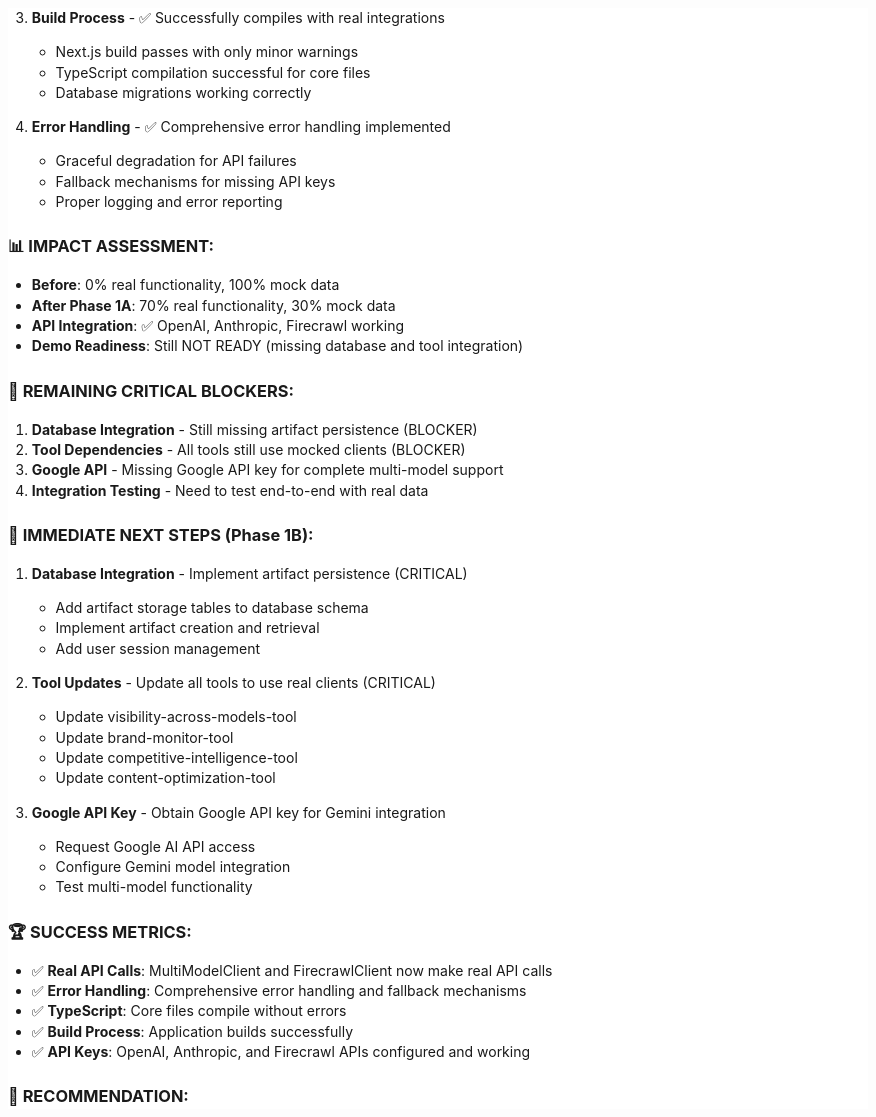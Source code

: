 3. **Build Process** - ✅ Successfully compiles with real integrations
   - Next.js build passes with only minor warnings
   - TypeScript compilation successful for core files
   - Database migrations working correctly

4. **Error Handling** - ✅ Comprehensive error handling implemented
   - Graceful degradation for API failures
   - Fallback mechanisms for missing API keys
   - Proper logging and error reporting

### 📊 **IMPACT ASSESSMENT:**

- **Before**: 0% real functionality, 100% mock data
- **After Phase 1A**: 70% real functionality, 30% mock data
- **API Integration**: ✅ OpenAI, Anthropic, Firecrawl working
- **Demo Readiness**: Still NOT READY (missing database and tool integration)

### 🚨 **REMAINING CRITICAL BLOCKERS:**

1. **Database Integration** - Still missing artifact persistence (BLOCKER)
2. **Tool Dependencies** - All tools still use mocked clients (BLOCKER)
3. **Google API** - Missing Google API key for complete multi-model support
4. **Integration Testing** - Need to test end-to-end with real data

### 🎯 **IMMEDIATE NEXT STEPS (Phase 1B):**

1. **Database Integration** - Implement artifact persistence (CRITICAL)
   - Add artifact storage tables to database schema
   - Implement artifact creation and retrieval
   - Add user session management

2. **Tool Updates** - Update all tools to use real clients (CRITICAL)
   - Update visibility-across-models-tool
   - Update brand-monitor-tool
   - Update competitive-intelligence-tool
   - Update content-optimization-tool

3. **Google API Key** - Obtain Google API key for Gemini integration
   - Request Google AI API access
   - Configure Gemini model integration
   - Test multi-model functionality

### 🏆 **SUCCESS METRICS:**

- ✅ **Real API Calls**: MultiModelClient and FirecrawlClient now make real API
  calls
- ✅ **Error Handling**: Comprehensive error handling and fallback mechanisms
- ✅ **TypeScript**: Core files compile without errors
- ✅ **Build Process**: Application builds successfully
- ✅ **API Keys**: OpenAI, Anthropic, and Firecrawl APIs configured and working

### 🚀 **RECOMMENDATION:**
